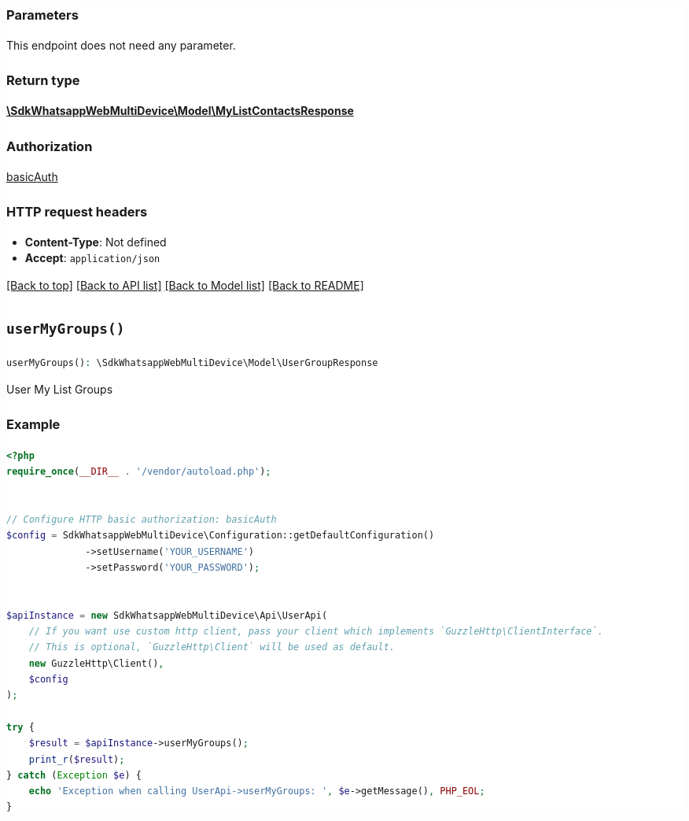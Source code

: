 ### Parameters

This endpoint does not need any parameter.

### Return type

[**\SdkWhatsappWebMultiDevice\Model\MyListContactsResponse**](../Model/MyListContactsResponse.md)

### Authorization

[basicAuth](../../README.md#basicAuth)

### HTTP request headers

- **Content-Type**: Not defined
- **Accept**: `application/json`

[[Back to top]](#) [[Back to API list]](../../README.md#endpoints)
[[Back to Model list]](../../README.md#models)
[[Back to README]](../../README.md)

## `userMyGroups()`

```php
userMyGroups(): \SdkWhatsappWebMultiDevice\Model\UserGroupResponse
```

User My List Groups

### Example

```php
<?php
require_once(__DIR__ . '/vendor/autoload.php');


// Configure HTTP basic authorization: basicAuth
$config = SdkWhatsappWebMultiDevice\Configuration::getDefaultConfiguration()
              ->setUsername('YOUR_USERNAME')
              ->setPassword('YOUR_PASSWORD');


$apiInstance = new SdkWhatsappWebMultiDevice\Api\UserApi(
    // If you want use custom http client, pass your client which implements `GuzzleHttp\ClientInterface`.
    // This is optional, `GuzzleHttp\Client` will be used as default.
    new GuzzleHttp\Client(),
    $config
);

try {
    $result = $apiInstance->userMyGroups();
    print_r($result);
} catch (Exception $e) {
    echo 'Exception when calling UserApi->userMyGroups: ', $e->getMessage(), PHP_EOL;
}
```
